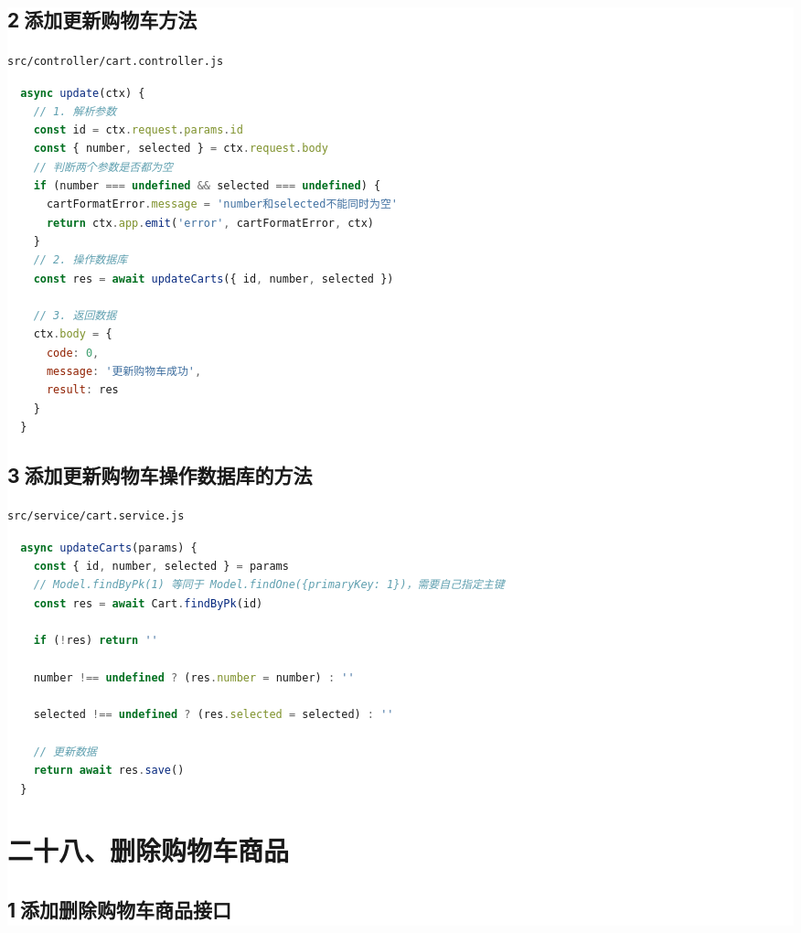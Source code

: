 ## 2 添加更新购物车方法

`src/controller/cart.controller.js`

```js
  async update(ctx) {
    // 1. 解析参数
    const id = ctx.request.params.id
    const { number, selected } = ctx.request.body
    // 判断两个参数是否都为空
    if (number === undefined && selected === undefined) {
      cartFormatError.message = 'number和selected不能同时为空'
      return ctx.app.emit('error', cartFormatError, ctx)
    }
    // 2. 操作数据库
    const res = await updateCarts({ id, number, selected })

    // 3. 返回数据
    ctx.body = {
      code: 0,
      message: '更新购物车成功',
      result: res
    }
  }
```

## 3 添加更新购物车操作数据库的方法

`src/service/cart.service.js`

```js
  async updateCarts(params) {
    const { id, number, selected } = params
    // Model.findByPk(1) 等同于 Model.findOne({primaryKey: 1})，需要自己指定主键
    const res = await Cart.findByPk(id)

    if (!res) return ''

    number !== undefined ? (res.number = number) : ''

    selected !== undefined ? (res.selected = selected) : ''

    // 更新数据
    return await res.save()
  }
```

# 二十八、删除购物车商品

## 1 添加删除购物车商品接口
